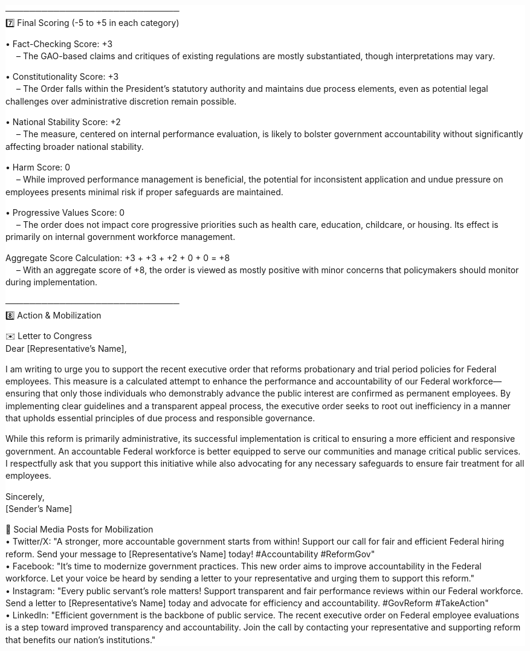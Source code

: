 ─────────────────────────────  
7️⃣ Final Scoring (-5 to +5 in each category)  

• Fact-Checking Score: +3  
  – The GAO-based claims and critiques of existing regulations are mostly substantiated, though interpretations may vary.  

• Constitutionality Score: +3  
  – The Order falls within the President’s statutory authority and maintains due process elements, even as potential legal challenges over administrative discretion remain possible.  

• National Stability Score: +2  
  – The measure, centered on internal performance evaluation, is likely to bolster government accountability without significantly affecting broader national stability.  

• Harm Score: 0  
  – While improved performance management is beneficial, the potential for inconsistent application and undue pressure on employees presents minimal risk if proper safeguards are maintained.  

• Progressive Values Score: 0  
  – The order does not impact core progressive priorities such as health care, education, childcare, or housing. Its effect is primarily on internal government workforce management.  

Aggregate Score Calculation: +3 + +3 + +2 + 0 + 0 = +8  
  – With an aggregate score of +8, the order is viewed as mostly positive with minor concerns that policymakers should monitor during implementation.

─────────────────────────────  
8️⃣ Action & Mobilization  

✉️ Letter to Congress  
Dear [Representative’s Name],

I am writing to urge you to support the recent executive order that reforms probationary and trial period policies for Federal employees. This measure is a calculated attempt to enhance the performance and accountability of our Federal workforce—ensuring that only those individuals who demonstrably advance the public interest are confirmed as permanent employees. By implementing clear guidelines and a transparent appeal process, the executive order seeks to root out inefficiency in a manner that upholds essential principles of due process and responsible governance.

While this reform is primarily administrative, its successful implementation is critical to ensuring a more efficient and responsive government. An accountable Federal workforce is better equipped to serve our communities and manage critical public services. I respectfully ask that you support this initiative while also advocating for any necessary safeguards to ensure fair treatment for all employees.

Sincerely,  
[Sender’s Name]

📢 Social Media Posts for Mobilization  
• Twitter/X: "A stronger, more accountable government starts from within! Support our call for fair and efficient Federal hiring reform. Send your message to [Representative’s Name] today! #Accountability #ReformGov"  
• Facebook: "It’s time to modernize government practices. This new order aims to improve accountability in the Federal workforce. Let your voice be heard by sending a letter to your representative and urging them to support this reform."  
• Instagram: "Every public servant’s role matters! Support transparent and fair performance reviews within our Federal workforce. Send a letter to [Representative’s Name] today and advocate for efficiency and accountability. #GovReform #TakeAction"  
• LinkedIn: "Efficient government is the backbone of public service. The recent executive order on Federal employee evaluations is a step toward improved transparency and accountability. Join the call by contacting your representative and supporting reform that benefits our nation’s institutions."
